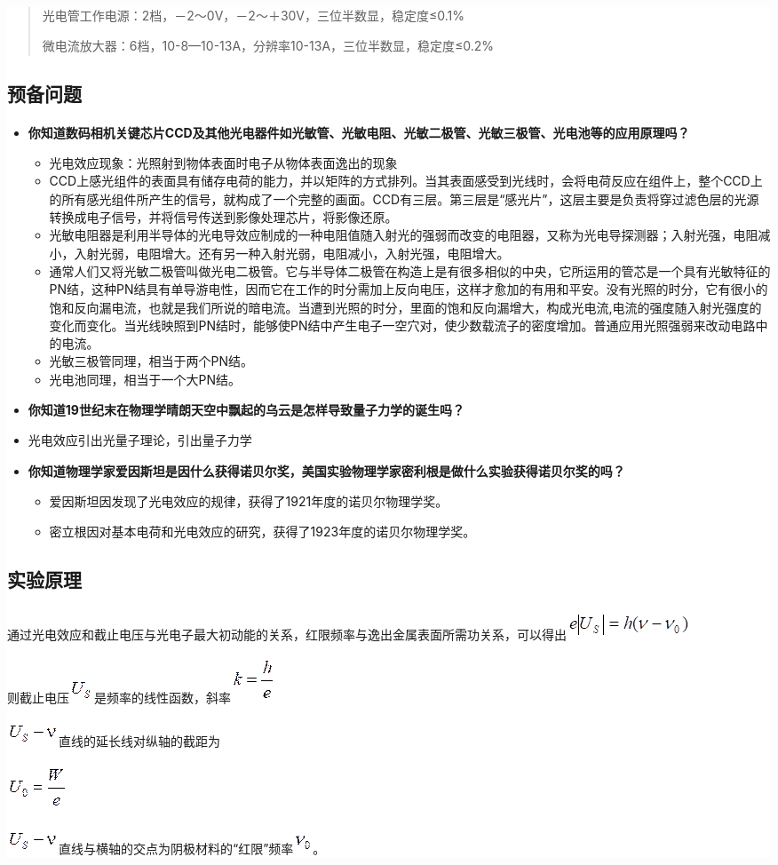 >
> 光电管工作电源：2档，－2～0V，－2～＋30V，三位半数显，稳定度≤0.1%
>
> 微电流放大器：6档，10-8—10-13A，分辨率10-13A，三位半数显，稳定度≤0.2%
>

## 预备问题

- **你知道数码相机关键芯片CCD及其他光电器件如光敏管、光敏电阻、光敏二极管、光敏三极管、光电池等的应用原理吗？**
  - 光电效应现象：光照射到物体表面时电子从物体表面逸出的现象
  -  CCD上感光组件的表面具有储存电荷的能力，并以矩阵的方式排列。当其表面感受到光线时，会将电荷反应在组件上，整个CCD上的所有感光组件所产生的信号，就构成了一个完整的画面。CCD有三层。第三层是“感光片”，这层主要是负责将穿过滤色层的光源转换成电子信号，并将信号传送到影像处理芯片，将影像还原。
  - 光敏电阻器是利用半导体的光电导效应制成的一种电阻值随入射光的强弱而改变的电阻器，又称为光电导探测器；入射光强，电阻减小，入射光弱，电阻增大。还有另一种入射光弱，电阻减小，入射光强，电阻增大。
  -  通常人们又将光敏二极管叫做光电二极管。它与半导体二极管在构造上是有很多相似的中央，它所运用的管芯是一个具有光敏特征的PN结，这种PN结具有单导游电性，因而它在工作的时分需加上反向电压，这样才愈加的有用和平安。没有光照的时分，它有很小的饱和反向漏电流，也就是我们所说的暗电流。当遭到光照的时分，里面的饱和反向漏增大，构成光电流,电流的强度随入射光强度的变化而变化。当光线映照到PN结时，能够使PN结中产生电子一空穴对，使少数载流子的密度增加。普通应用光照强弱来改动电路中的电流。
  - 光敏三极管同理，相当于两个PN结。
  - 光电池同理，相当于一个大PN结。

-  **你知道19世纪末在物理学晴朗天空中飘起的乌云是怎样导致量子力学的诞生吗？**
  - 光电效应引出光量子理论，引出量子力学

- **你知道物理学家爱因斯坦是因什么获得诺贝尔奖，美国实验物理学家密利根是做什么实验获得诺贝尔奖的吗？**

  - 爱因斯坦因发现了光电效应的规律，获得了1921年度的诺贝尔物理学奖。 

  - 密立根因对基本电荷和光电效应的研究，获得了1923年度的诺贝尔物理学奖。 

## 实验原理

通过光电效应和截止电压与光电子最大初动能的关系，红限频率与逸出金属表面所需功关系，可以得出![img](2020年秋季大学物理实验（6）-光电效应和普朗克常数的测量.assets/clip_image002-1604507273581.gif)

则截止电压![img](2020年秋季大学物理实验（6）-光电效应和普朗克常数的测量.assets/clip_image002-1604507411029.gif)是频率的线性函数，斜率![img](2020年秋季大学物理实验（6）-光电效应和普朗克常数的测量.assets/clip_image002-1604507424483.gif)

![img](2020年秋季大学物理实验（6）-光电效应和普朗克常数的测量.assets/clip_image002-1604507524206.gif)直线的延长线对纵轴的截距为

![img](2020年秋季大学物理实验（6）-光电效应和普朗克常数的测量.assets/clip_image004-1604507524207.gif)      

![img](2020年秋季大学物理实验（6）-光电效应和普朗克常数的测量.assets/clip_image002-1604507524206.gif)直线与横轴的交点为阴极材料的“红限”频率![img](2020年秋季大学物理实验（6）-光电效应和普朗克常数的测量.assets/clip_image006-1604507524207.gif)。
